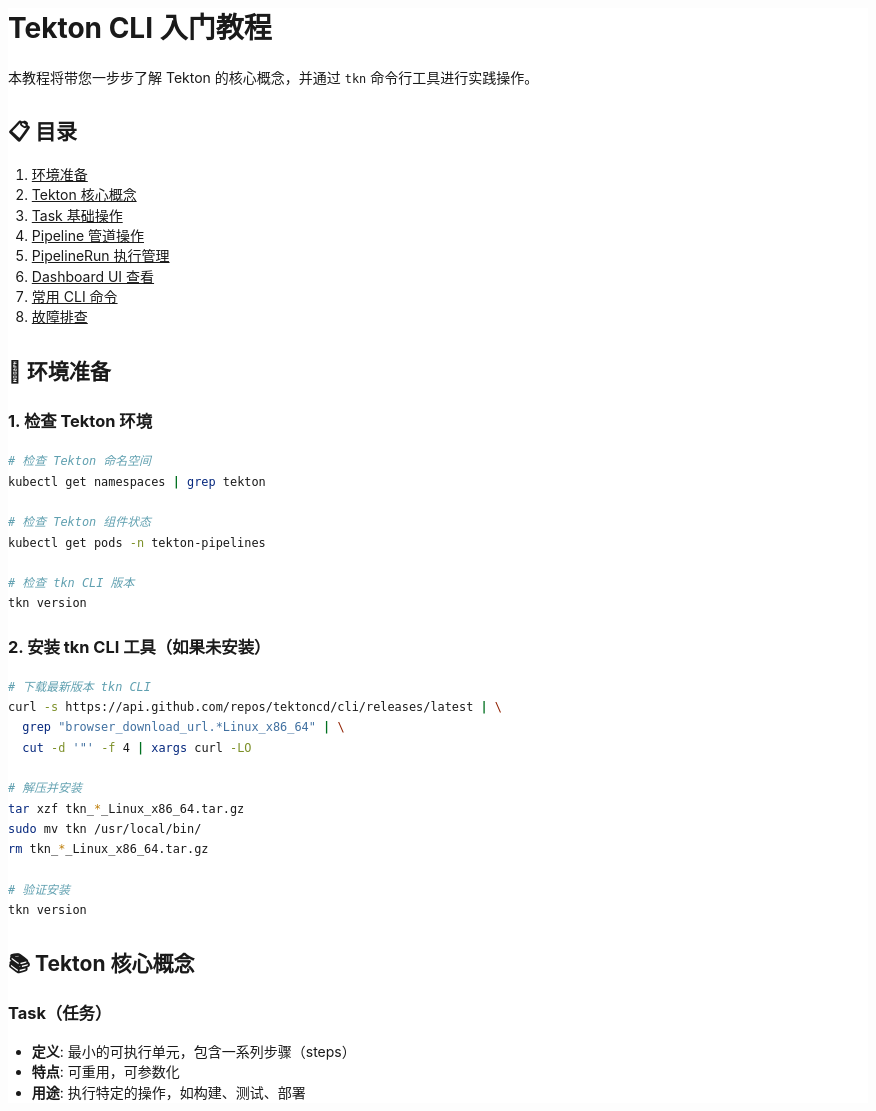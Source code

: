 # Tekton CLI 入门教程

本教程将带您一步步了解 Tekton 的核心概念，并通过 `tkn` 命令行工具进行实践操作。

## 📋 目录

1. [环境准备](#环境准备)
2. [Tekton 核心概念](#tekton-核心概念)
3. [Task 基础操作](#task-基础操作)
4. [Pipeline 管道操作](#pipeline-管道操作)
5. [PipelineRun 执行管理](#pipelinerun-执行管理)
6. [Dashboard UI 查看](#dashboard-ui-查看)
7. [常用 CLI 命令](#常用-cli-命令)
8. [故障排查](#故障排查)

## 🔧 环境准备

### 1. 检查 Tekton 环境

```bash
# 检查 Tekton 命名空间
kubectl get namespaces | grep tekton

# 检查 Tekton 组件状态
kubectl get pods -n tekton-pipelines

# 检查 tkn CLI 版本
tkn version
```

### 2. 安装 tkn CLI 工具（如果未安装）

```bash
# 下载最新版本 tkn CLI
curl -s https://api.github.com/repos/tektoncd/cli/releases/latest | \
  grep "browser_download_url.*Linux_x86_64" | \
  cut -d '"' -f 4 | xargs curl -LO

# 解压并安装
tar xzf tkn_*_Linux_x86_64.tar.gz
sudo mv tkn /usr/local/bin/
rm tkn_*_Linux_x86_64.tar.gz

# 验证安装
tkn version
```

## 📚 Tekton 核心概念

### Task（任务）
- **定义**: 最小的可执行单元，包含一系列步骤（steps）
- **特点**: 可重用，可参数化
- **用途**: 执行特定的操作，如构建、测试、部署
